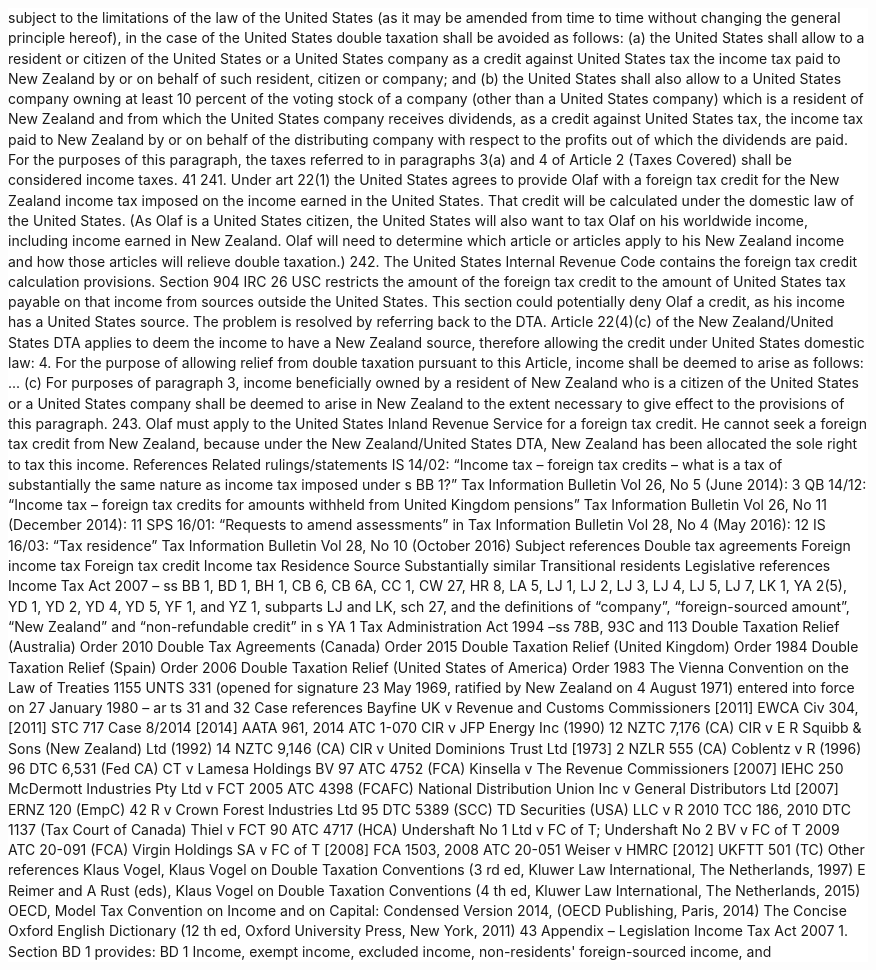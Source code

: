 subject to the limitations of the law of the United States (as it may be amended from time to time without changing the general principle hereof), in the case of the United States double taxation shall be avoided as follows: (a) the United States shall allow to a resident or citizen of the United States or a United States company as a credit against United States tax the income tax paid to New Zealand by or on behalf of such resident, citizen or company; and (b) the United States shall also allow to a United States company owning at least 10 percent of the voting stock of a company (other than a United States company) which is a resident of New Zealand and from which the United States company receives dividends, as a credit against United States tax, the income tax paid to New Zealand by or on behalf of the distributing company with respect to the profits out of which the dividends are paid. For the purposes of this paragraph, the taxes referred to in paragraphs 3(a) and 4 of Article 2 (Taxes Covered) shall be considered income taxes. 41 241. Under art 22(1) the United States agrees to provide Olaf with a foreign tax credit for the New Zealand income tax imposed on the income earned in the United States. That credit will be calculated under the domestic law of the United States. (As Olaf is a United States citizen, the United States will also want to tax Olaf on his worldwide income, including income earned in New Zealand. Olaf will need to determine which article or articles apply to his New Zealand income and how those articles will relieve double taxation.) 242. The United States Internal Revenue Code contains the foreign tax credit calculation provisions. Section 904 IRC 26 USC restricts the amount of the foreign tax credit to the amount of United States tax payable on that income from sources outside the United States. This section could potentially deny Olaf a credit, as his income has a United States source. The problem is resolved by referring back to the DTA. Article 22(4)(c) of the New Zealand/United States DTA applies to deem the income to have a New Zealand source, therefore allowing the credit under United States domestic law: 4. For the purpose of allowing relief from double taxation pursuant to this Article, income shall be deemed to arise as follows: ... (c) For purposes of paragraph 3, income beneficially owned by a resident of New Zealand who is a citizen of the United States or a United States company shall be deemed to arise in New Zealand to the extent necessary to give effect to the provisions of this paragraph. 243. Olaf must apply to the United States Inland Revenue Service for a foreign tax credit. He cannot seek a foreign tax credit from New Zealand, because under the New Zealand/United States DTA, New Zealand has been allocated the sole right to tax this income. References Related rulings/statements IS 14/02: “Income tax – foreign tax credits – what is a tax of substantially the same nature as income tax imposed under s BB 1?” Tax Information Bulletin Vol 26, No 5 (June 2014): 3 QB 14/12: “Income tax – foreign tax credits for amounts withheld from United Kingdom pensions” Tax Information Bulletin Vol 26, No 11 (December 2014): 11 SPS 16/01: “Requests to amend assessments” in Tax Information Bulletin Vol 28, No 4 (May 2016): 12 IS 16/03: “Tax residence” Tax Information Bulletin Vol 28, No 10 (October 2016) Subject references Double tax agreements Foreign income tax Foreign tax credit Income tax Residence Source Substantially similar Transitional residents Legislative references Income Tax Act 2007 – ss BB 1, BD 1, BH 1, CB 6, CB 6A, CC 1, CW 27, HR 8, LA 5, LJ 1, LJ 2, LJ 3, LJ 4, LJ 5, LJ 7, LK 1, YA 2(5), YD 1, YD 2, YD 4, YD 5, YF 1, and YZ 1, subparts LJ and LK, sch 27, and the definitions of “company”, “foreign-sourced amount”, “New Zealand” and “non-refundable credit” in s YA 1 Tax Administration Act 1994 –ss 78B, 93C and 113 Double Taxation Relief (Australia) Order 2010 Double Tax Agreements (Canada) Order 2015 Double Taxation Relief (United Kingdom) Order 1984 Double Taxation Relief (Spain) Order 2006 Double Taxation Relief (United States of America) Order 1983 The Vienna Convention on the Law of Treaties 1155 UNTS 331 (opened for signature 23 May 1969, ratified by New Zealand on 4 August 1971) entered into force on 27 January 1980 – ar ts 31 and 32 Case references Bayfine UK v Revenue and Customs Commissioners \[2011\] EWCA Civ 304, \[2011\] STC 717 Case 8/2014 \[2014\] AATA 961, 2014 ATC 1-070 CIR v JFP Energy Inc (1990) 12 NZTC 7,176 (CA) CIR v E R Squibb & Sons (New Zealand) Ltd (1992) 14 NZTC 9,146 (CA) CIR v United Dominions Trust Ltd \[1973\] 2 NZLR 555 (CA) Coblentz v R (1996) 96 DTC 6,531 (Fed CA) CT v Lamesa Holdings BV 97 ATC 4752 (FCA) Kinsella v The Revenue Commissioners \[2007\] IEHC 250 McDermott Industries Pty Ltd v FCT 2005 ATC 4398 (FCAFC) National Distribution Union Inc v General Distributors Ltd \[2007\] ERNZ 120 (EmpC) 42 R v Crown Forest Industries Ltd 95 DTC 5389 (SCC) TD Securities (USA) LLC v R 2010 TCC 186, 2010 DTC 1137 (Tax Court of Canada) Thiel v FCT 90 ATC 4717 (HCA) Undershaft No 1 Ltd v FC of T; Undershaft No 2 BV v FC of T 2009 ATC 20-091 (FCA) Virgin Holdings SA v FC of T \[2008\] FCA 1503, 2008 ATC 20-051 Weiser v HMRC \[2012\] UKFTT 501 (TC) Other references Klaus Vogel, Klaus Vogel on Double Taxation Conventions (3 rd ed, Kluwer Law International, The Netherlands, 1997) E Reimer and A Rust (eds), Klaus Vogel on Double Taxation Conventions (4 th ed, Kluwer Law International, The Netherlands, 2015) OECD, Model Tax Convention on Income and on Capital: Condensed Version 2014, (OECD Publishing, Paris, 2014) The Concise Oxford English Dictionary (12 th ed, Oxford University Press, New York, 2011) 43 Appendix – Legislation Income Tax Act 2007 1. Section BD 1 provides: BD 1 Income, exempt income, excluded income, non-residents' foreign-sourced income, and